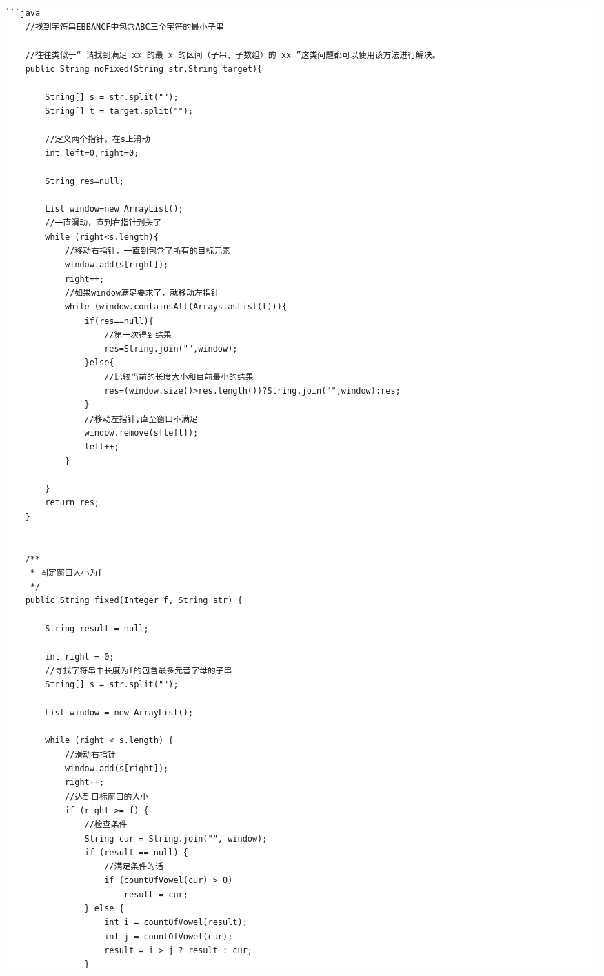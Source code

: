     ```java
        //找到字符串EBBANCF中包含ABC三个字符的最小子串
    
        //往往类似于“ 请找到满足 xx 的最 x 的区间（子串、子数组）的 xx ”这类问题都可以使用该方法进行解决。
        public String noFixed(String str,String target){
    
            String[] s = str.split("");
            String[] t = target.split("");
    
            //定义两个指针，在s上滑动
            int left=0,right=0;
    
            String res=null;
    
            List window=new ArrayList();
            //一直滑动，直到右指针到头了
            while (right<s.length){
                //移动右指针，一直到包含了所有的目标元素
                window.add(s[right]);
                right++;
                //如果window满足要求了，就移动左指针
                while (window.containsAll(Arrays.asList(t))){
                    if(res==null){
                        //第一次得到结果
                        res=String.join("",window);
                    }else{
                        //比较当前的长度大小和目前最小的结果
                        res=(window.size()>res.length())?String.join("",window):res;
                    }
                    //移动左指针,直至窗口不满足
                    window.remove(s[left]);
                    left++;
                }
    
            }
            return res;
        }
    
    
        /**
         * 固定窗口大小为f
         */
        public String fixed(Integer f, String str) {
    
            String result = null;
    
            int right = 0;
            //寻找字符串中长度为f的包含最多元音字母的子串
            String[] s = str.split("");
    
            List window = new ArrayList();
    
            while (right < s.length) {
                //滑动右指针
                window.add(s[right]);
                right++;
                //达到目标窗口的大小
                if (right >= f) {
                    //检查条件
                    String cur = String.join("", window);
                    if (result == null) {
                        //满足条件的话
                        if (countOfVowel(cur) > 0)
                            result = cur;
                    } else {
                        int i = countOfVowel(result);
                        int j = countOfVowel(cur);
                        result = i > j ? result : cur;
                    }